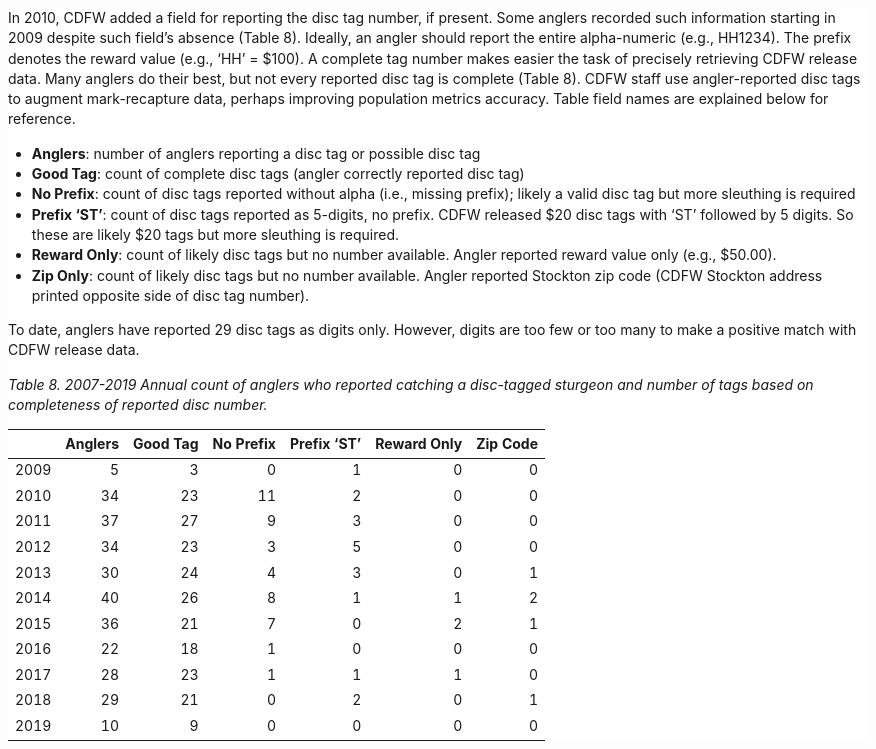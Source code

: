 In 2010, CDFW added a field for reporting the disc tag number, if
present. Some anglers recorded such information starting in 2009 despite
such field’s absence (Table 8). Ideally, an angler should report the
entire alpha-numeric (e.g., HH1234). The prefix denotes the reward value
(e.g., ‘HH’ = $100). A complete tag number makes easier the task of
precisely retrieving CDFW release data. Many anglers do their best, but
not every reported disc tag is complete (Table 8). CDFW staff use
angler-reported disc tags to augment mark-recapture data, perhaps
improving population metrics accuracy. Table field names are explained
below for reference.

  - **Anglers**: number of anglers reporting a disc tag or possible disc
    tag
  - **Good Tag**: count of complete disc tags (angler correctly reported
    disc tag)
  - **No Prefix**: count of disc tags reported without alpha (i.e.,
    missing prefix); likely a valid disc tag but more sleuthing is
    required
  - **Prefix ‘ST’**: count of disc tags reported as 5-digits, no prefix.
    CDFW released $20 disc tags with ‘ST’ followed by 5 digits. So these
    are likely $20 tags but more sleuthing is required.
  - **Reward Only**: count of likely disc tags but no number available.
    Angler reported reward value only (e.g., $50.00).
  - **Zip Only**: count of likely disc tags but no number available.
    Angler reported Stockton zip code (CDFW Stockton address printed
    opposite side of disc tag number).

To date, anglers have reported 29 disc tags as digits only. However,
digits are too few or too many to make a positive match with CDFW
release data.

*Table 8. 2007-2019 Annual count of anglers who reported catching a
disc-tagged sturgeon and number of tags based on completeness of
reported disc number.*

|      | Anglers | Good Tag | No Prefix | Prefix ‘ST’ | Reward Only | Zip Code |
| :--- | ------: | -------: | --------: | ----------: | ----------: | -------: |
| 2009 |       5 |        3 |         0 |           1 |           0 |        0 |
| 2010 |      34 |       23 |        11 |           2 |           0 |        0 |
| 2011 |      37 |       27 |         9 |           3 |           0 |        0 |
| 2012 |      34 |       23 |         3 |           5 |           0 |        0 |
| 2013 |      30 |       24 |         4 |           3 |           0 |        1 |
| 2014 |      40 |       26 |         8 |           1 |           1 |        2 |
| 2015 |      36 |       21 |         7 |           0 |           2 |        1 |
| 2016 |      22 |       18 |         1 |           0 |           0 |        0 |
| 2017 |      28 |       23 |         1 |           1 |           1 |        0 |
| 2018 |      29 |       21 |         0 |           2 |           0 |        1 |
| 2019 |      10 |        9 |         0 |           0 |           0 |        0 |
